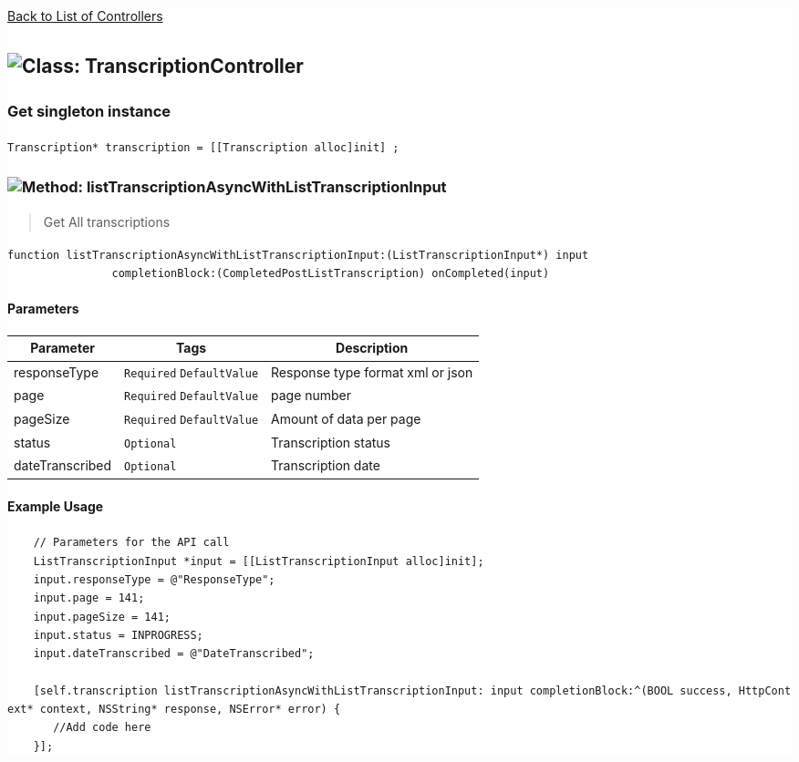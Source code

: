 
[Back to List of Controllers](#list_of_controllers)

## <a name="transcription_controller"></a>![Class: ](https://apidocs.io/img/class.png ".TranscriptionController") TranscriptionController

### Get singleton instance
```objc
Transcription* transcription = [[Transcription alloc]init] ;
```

### <a name="list_transcription_async_with_list_transcription_input"></a>![Method: ](https://apidocs.io/img/method.png ".TranscriptionController.listTranscriptionAsyncWithListTranscriptionInput") listTranscriptionAsyncWithListTranscriptionInput

> Get All transcriptions


```objc
function listTranscriptionAsyncWithListTranscriptionInput:(ListTranscriptionInput*) input
                completionBlock:(CompletedPostListTranscription) onCompleted(input)
```

#### Parameters

| Parameter | Tags | Description |
|-----------|------|-------------|
| responseType |  ``` Required ```  ``` DefaultValue ```  | Response type format xml or json |
| page |  ``` Required ```  ``` DefaultValue ```  | page number |
| pageSize |  ``` Required ```  ``` DefaultValue ```  | Amount of data per page |
| status |  ``` Optional ```  | Transcription status |
| dateTranscribed |  ``` Optional ```  | Transcription date |





#### Example Usage

```objc
    // Parameters for the API call
    ListTranscriptionInput *input = [[ListTranscriptionInput alloc]init];
    input.responseType = @"ResponseType";
    input.page = 141;
    input.pageSize = 141;
    input.status = INPROGRESS;
    input.dateTranscribed = @"DateTranscribed";

    [self.transcription listTranscriptionAsyncWithListTranscriptionInput: input completionBlock:^(BOOL success, HttpContext* context, NSString* response, NSError* error) { 
       //Add code here
    }];
```
